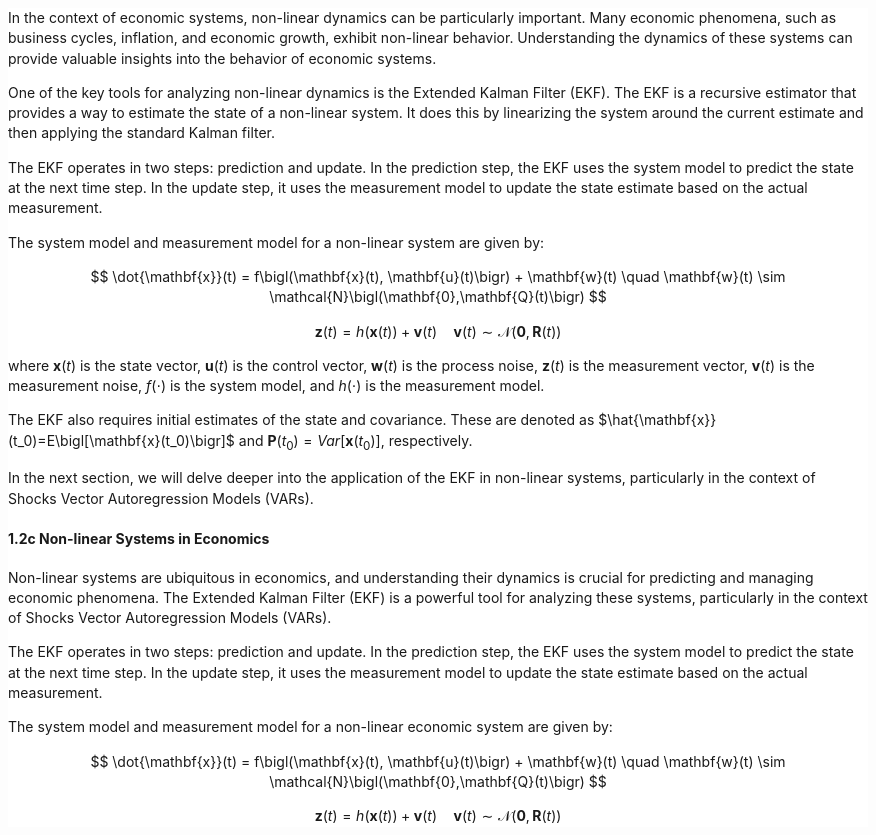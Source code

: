In the context of economic systems, non-linear dynamics can be particularly important. Many economic phenomena, such as business cycles, inflation, and economic growth, exhibit non-linear behavior. Understanding the dynamics of these systems can provide valuable insights into the behavior of economic systems.

One of the key tools for analyzing non-linear dynamics is the Extended Kalman Filter (EKF). The EKF is a recursive estimator that provides a way to estimate the state of a non-linear system. It does this by linearizing the system around the current estimate and then applying the standard Kalman filter.

The EKF operates in two steps: prediction and update. In the prediction step, the EKF uses the system model to predict the state at the next time step. In the update step, it uses the measurement model to update the state estimate based on the actual measurement.

The system model and measurement model for a non-linear system are given by:

$$
\dot{\mathbf{x}}(t) = f\bigl(\mathbf{x}(t), \mathbf{u}(t)\bigr) + \mathbf{w}(t) \quad \mathbf{w}(t) \sim \mathcal{N}\bigl(\mathbf{0},\mathbf{Q}(t)\bigr)
$$

$$
\mathbf{z}(t) = h\bigl(\mathbf{x}(t)\bigr) + \mathbf{v}(t) \quad \mathbf{v}(t) \sim \mathcal{N}\bigl(\mathbf{0},\mathbf{R}(t)\bigr)
$$

where $\mathbf{x}(t)$ is the state vector, $\mathbf{u}(t)$ is the control vector, $\mathbf{w}(t)$ is the process noise, $\mathbf{z}(t)$ is the measurement vector, $\mathbf{v}(t)$ is the measurement noise, $f(\cdot)$ is the system model, and $h(\cdot)$ is the measurement model.

The EKF also requires initial estimates of the state and covariance. These are denoted as $\hat{\mathbf{x}}(t_0)=E\bigl[\mathbf{x}(t_0)\bigr]$ and $\mathbf{P}(t_0)=Var\bigl[\mathbf{x}(t_0)\bigr]$, respectively.

In the next section, we will delve deeper into the application of the EKF in non-linear systems, particularly in the context of Shocks Vector Autoregression Models (VARs).

#### 1.2c Non-linear Systems in Economics

Non-linear systems are ubiquitous in economics, and understanding their dynamics is crucial for predicting and managing economic phenomena. The Extended Kalman Filter (EKF) is a powerful tool for analyzing these systems, particularly in the context of Shocks Vector Autoregression Models (VARs).

The EKF operates in two steps: prediction and update. In the prediction step, the EKF uses the system model to predict the state at the next time step. In the update step, it uses the measurement model to update the state estimate based on the actual measurement.

The system model and measurement model for a non-linear economic system are given by:

$$
\dot{\mathbf{x}}(t) = f\bigl(\mathbf{x}(t), \mathbf{u}(t)\bigr) + \mathbf{w}(t) \quad \mathbf{w}(t) \sim \mathcal{N}\bigl(\mathbf{0},\mathbf{Q}(t)\bigr)
$$

$$
\mathbf{z}(t) = h\bigl(\mathbf{x}(t)\bigr) + \mathbf{v}(t) \quad \mathbf{v}(t) \sim \mathcal{N}\bigl(\mathbf{0},\mathbf{R}(t)\bigr)
$$
